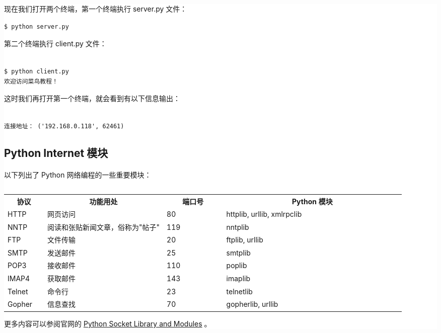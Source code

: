  现在我们打开两个终端，第一个终端执行 server.py 文件：


```
$ python server.py
```

 第二个终端执行 client.py 文件：


```

$ python client.py
欢迎访问菜鸟教程！

```

 这时我们再打开第一个终端，就会看到有以下信息输出：


```

连接地址： ('192.168.0.118', 62461)

```

  Python Internet 模块
------------------

 以下列出了 Python 网络编程的一些重要模块：


<table>


</table>

<table>
<tbody><tr>
<th style="width:10%">协议</th><th style="width:30%">功能用处</th><th style="width:15%">端口号</th><th>Python 模块</th>
</tr>
<tr><td>HTTP</td><td>网页访问</td><td>80</td><td>httplib, urllib, xmlrpclib</td></tr>
<tr><td>NNTP</td><td>阅读和张贴新闻文章，俗称为"帖子"</td><td>119</td><td>nntplib</td></tr>
<tr><td>FTP</td><td>文件传输</td><td>20</td><td>ftplib, urllib</td></tr>
<tr><td>SMTP</td><td>发送邮件</td><td>25</td><td>smtplib</td></tr>
<tr><td>POP3</td><td>接收邮件</td><td>110</td><td>poplib</td></tr>
<tr><td>IMAP4</td><td>获取邮件</td><td>143</td><td>imaplib</td></tr>
<tr><td>Telnet</td><td>命令行</td><td>23</td><td>telnetlib</td></tr>
<tr><td>Gopher</td><td>信息查找</td><td>70</td><td>gopherlib, urllib</td></tr>
</tbody>
</table>

 更多内容可以参阅官网的 [Python Socket Library and Modules](https://docs.python.org/2/library/socket.html "Python Socket 库")
。
